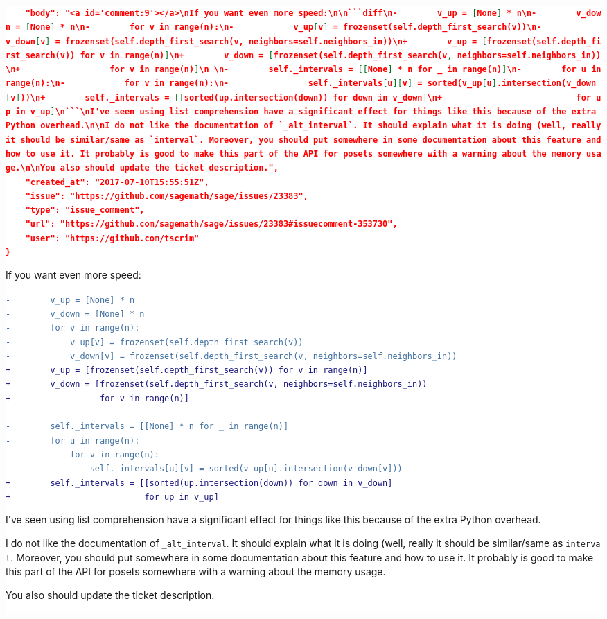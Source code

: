 ```json
    "body": "<a id='comment:9'></a>\nIf you want even more speed:\n\n```diff\n-        v_up = [None] * n\n-        v_down = [None] * n\n-        for v in range(n):\n-            v_up[v] = frozenset(self.depth_first_search(v))\n-            v_down[v] = frozenset(self.depth_first_search(v, neighbors=self.neighbors_in))\n+        v_up = [frozenset(self.depth_first_search(v)) for v in range(n)]\n+        v_down = [frozenset(self.depth_first_search(v, neighbors=self.neighbors_in))\n+                  for v in range(n)]\n \n-        self._intervals = [[None] * n for _ in range(n)]\n-        for u in range(n):\n-            for v in range(n):\n-                self._intervals[u][v] = sorted(v_up[u].intersection(v_down[v]))\n+        self._intervals = [[sorted(up.intersection(down)) for down in v_down]\n+                           for up in v_up]\n```\nI've seen using list comprehension have a significant effect for things like this because of the extra Python overhead.\n\nI do not like the documentation of `_alt_interval`. It should explain what it is doing (well, really it should be similar/same as `interval`. Moreover, you should put somewhere in some documentation about this feature and how to use it. It probably is good to make this part of the API for posets somewhere with a warning about the memory usage.\n\nYou also should update the ticket description.",
    "created_at": "2017-07-10T15:55:51Z",
    "issue": "https://github.com/sagemath/sage/issues/23383",
    "type": "issue_comment",
    "url": "https://github.com/sagemath/sage/issues/23383#issuecomment-353730",
    "user": "https://github.com/tscrim"
}
```

<a id='comment:9'></a>
If you want even more speed:

```diff
-        v_up = [None] * n
-        v_down = [None] * n
-        for v in range(n):
-            v_up[v] = frozenset(self.depth_first_search(v))
-            v_down[v] = frozenset(self.depth_first_search(v, neighbors=self.neighbors_in))
+        v_up = [frozenset(self.depth_first_search(v)) for v in range(n)]
+        v_down = [frozenset(self.depth_first_search(v, neighbors=self.neighbors_in))
+                  for v in range(n)]
 
-        self._intervals = [[None] * n for _ in range(n)]
-        for u in range(n):
-            for v in range(n):
-                self._intervals[u][v] = sorted(v_up[u].intersection(v_down[v]))
+        self._intervals = [[sorted(up.intersection(down)) for down in v_down]
+                           for up in v_up]
```
I've seen using list comprehension have a significant effect for things like this because of the extra Python overhead.

I do not like the documentation of `_alt_interval`. It should explain what it is doing (well, really it should be similar/same as `interval`. Moreover, you should put somewhere in some documentation about this feature and how to use it. It probably is good to make this part of the API for posets somewhere with a warning about the memory usage.

You also should update the ticket description.



---
